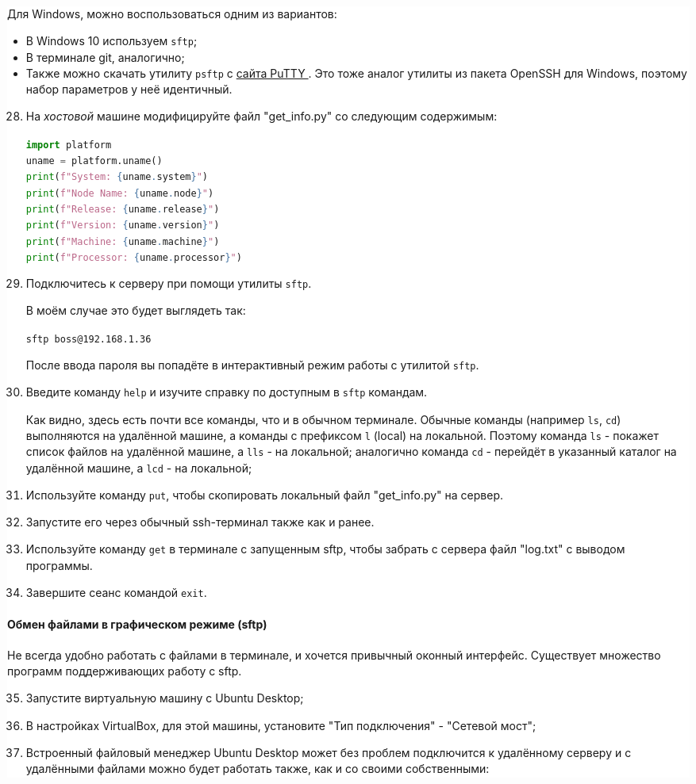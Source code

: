 Для Windows, можно воспользоваться одним из вариантов:

- В Windows 10 используем `sftp`;
- В терминале git, аналогично;
- Также можно скачать утилиту `psftp` с [сайта PuTTY ](https://www.chiark.greenend.org.uk/~sgtatham/putty/latest.html). Это тоже аналог утилиты из пакета OpenSSH для Windows, поэтому набор параметров у неё идентичный.

28. На *хостовой* машине модифицируйте файл "get_info.py" со следующим содержимым:  

    ```python
    import platform
    uname = platform.uname()
    print(f"System: {uname.system}")
    print(f"Node Name: {uname.node}")
    print(f"Release: {uname.release}")
    print(f"Version: {uname.version}")
    print(f"Machine: {uname.machine}")
    print(f"Processor: {uname.processor}")
    ```

29. Подключитесь к серверу при помощи утилиты `sftp`.

    В моём случае это будет выглядеть так:  

    ```bash
    sftp boss@192.168.1.36
    ```

    После ввода пароля вы попадёте в интерактивный режим работы с утилитой `sftp`.

30. Введите команду `help` и изучите справку по доступным в `sftp` командам.

    Как видно, здесь есть почти все команды, что и в обычном терминале. Обычные команды (например `ls`, `cd`) выполняются на удалённой машине, а команды с префиксом `l` (local) на локальной. Поэтому команда `ls` - покажет список файлов на удалённой машине, а `lls` - на локальной; аналогично команда `cd` - перейдёт в указанный каталог на удалённой машине, а `lcd` - на локальной;

31. Используйте команду `put`, чтобы скопировать локальный файл "get_info.py" на сервер.

32. Запустите его через обычный ssh-терминал также как и ранее. 

33. Используйте команду `get` в терминале с запущенным sftp, чтобы забрать с сервера файл "log.txt" с выводом программы.

34. Завершите сеанс командой `exit`.

#### Обмен файлами в графическом режиме (sftp)

Не всегда удобно работать с файлами в терминале, и хочется привычный оконный интерфейс. Существует множество программ поддерживающих работу с sftp.

35. Запустите виртуальную машину с Ubuntu Desktop;

36. В настройках VirtualBox, для этой машины, установите "Тип подключения" - "Сетевой мост";

37. Встроенный файловый менеджер Ubuntu Desktop может без проблем подключится к удалённому серверу и с удалёнными файлами можно будет работать также, как и со своими собственными:
